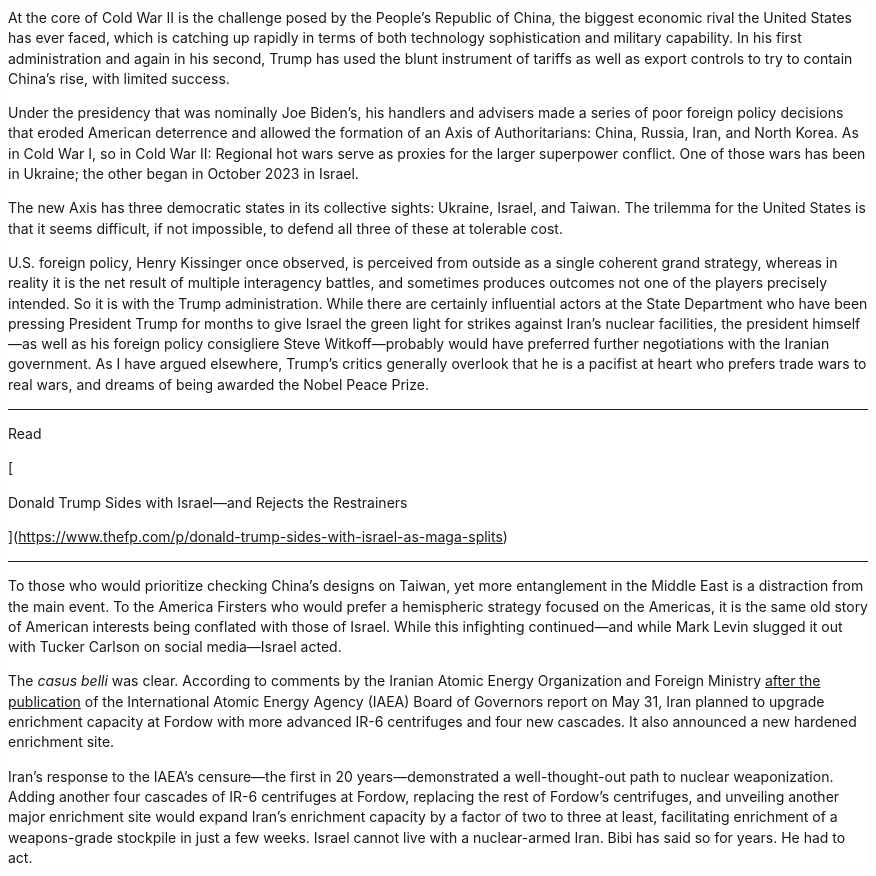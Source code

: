 At the core of Cold War II is the challenge posed by the People’s Republic of China, the biggest economic rival the United States has ever faced, which is catching up rapidly in terms of both technology sophistication and military capability. In his first administration and again in his second, Trump has used the blunt instrument of tariffs as well as export controls to try to contain China’s rise, with limited success.

Under the presidency that was nominally Joe Biden’s, his handlers and advisers made a series of poor foreign policy decisions that eroded American deterrence and allowed the formation of an Axis of Authoritarians: China, Russia, Iran, and North Korea. As in Cold War I, so in Cold War II: Regional hot wars serve as proxies for the larger superpower conflict. One of those wars has been in Ukraine; the other began in October 2023 in Israel.

The new Axis has three democratic states in its collective sights: Ukraine, Israel, and Taiwan. The trilemma for the United States is that it seems difficult, if not impossible, to defend all three of these at tolerable cost.

U.S. foreign policy, Henry Kissinger once observed, is perceived from outside as a single coherent grand strategy, whereas in reality it is the net result of multiple interagency battles, and sometimes produces outcomes not one of the players precisely intended. So it is with the Trump administration. While there are certainly influential actors at the State Department who have been pressing President Trump for months to give Israel the green light for strikes against Iran’s nuclear facilities, the president himself—as well as his foreign policy consigliere Steve Witkoff—probably would have preferred further negotiations with the Iranian government. As I have argued elsewhere, Trump’s critics generally overlook that he is a pacifist at heart who prefers trade wars to real wars, and dreams of being awarded the Nobel Peace Prize.

---

Read

[

Donald Trump Sides with Israel—and Rejects the Restrainers

](https://www.thefp.com/p/donald-trump-sides-with-israel-as-maga-splits)

---

To those who would prioritize checking China’s designs on Taiwan, yet more entanglement in the Middle East is a distraction from the main event. To the America Firsters who would prefer a hemispheric strategy focused on the Americas, it is the same old story of American interests being conflated with those of Israel. While this infighting continued—and while Mark Levin slugged it out with Tucker Carlson on social media—Israel acted.

The *casus belli* was clear. According to comments by the Iranian Atomic Energy Organization and Foreign Ministry [after the publication](https://www.iaea.org/sites/default/files/25/06/gov2025-24.pdf) of the International Atomic Energy Agency (IAEA) Board of Governors report on May 31, Iran planned to upgrade enrichment capacity at Fordow with more advanced IR-6 centrifuges and four new cascades. It also announced a new hardened enrichment site.

Iran’s response to the IAEA’s censure—the first in 20 years—demonstrated a well-thought-out path to nuclear weaponization. Adding another four cascades of IR-6 centrifuges at Fordow, replacing the rest of Fordow’s centrifuges, and unveiling another major enrichment site would expand Iran’s enrichment capacity by a factor of two to three at least, facilitating enrichment of a weapons-grade stockpile in just a few weeks. Israel cannot live with a nuclear-armed Iran. Bibi has said so for years. He had to act.
